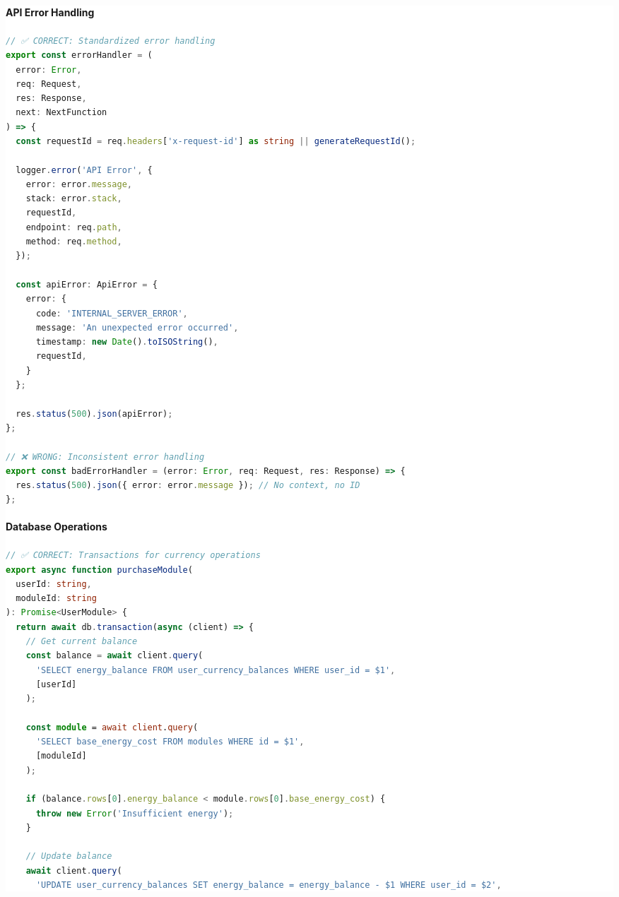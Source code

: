#### API Error Handling

```typescript
// ✅ CORRECT: Standardized error handling
export const errorHandler = (
  error: Error,
  req: Request,
  res: Response,
  next: NextFunction
) => {
  const requestId = req.headers['x-request-id'] as string || generateRequestId();

  logger.error('API Error', {
    error: error.message,
    stack: error.stack,
    requestId,
    endpoint: req.path,
    method: req.method,
  });

  const apiError: ApiError = {
    error: {
      code: 'INTERNAL_SERVER_ERROR',
      message: 'An unexpected error occurred',
      timestamp: new Date().toISOString(),
      requestId,
    }
  };

  res.status(500).json(apiError);
};

// ❌ WRONG: Inconsistent error handling
export const badErrorHandler = (error: Error, req: Request, res: Response) => {
  res.status(500).json({ error: error.message }); // No context, no ID
};
```

#### Database Operations

```typescript
// ✅ CORRECT: Transactions for currency operations
export async function purchaseModule(
  userId: string,
  moduleId: string
): Promise<UserModule> {
  return await db.transaction(async (client) => {
    // Get current balance
    const balance = await client.query(
      'SELECT energy_balance FROM user_currency_balances WHERE user_id = $1',
      [userId]
    );

    const module = await client.query(
      'SELECT base_energy_cost FROM modules WHERE id = $1',
      [moduleId]
    );

    if (balance.rows[0].energy_balance < module.rows[0].base_energy_cost) {
      throw new Error('Insufficient energy');
    }

    // Update balance
    await client.query(
      'UPDATE user_currency_balances SET energy_balance = energy_balance - $1 WHERE user_id = $2',
```